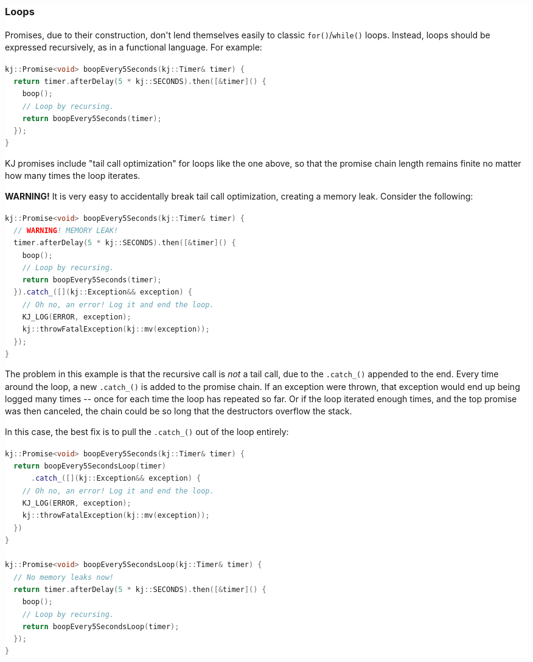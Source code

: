 ### Loops

Promises, due to their construction, don't lend themselves easily to classic `for()`/`while()` loops. Instead, loops should be expressed recursively, as in a functional language. For example:

```c++
kj::Promise<void> boopEvery5Seconds(kj::Timer& timer) {
  return timer.afterDelay(5 * kj::SECONDS).then([&timer]() {
    boop();
    // Loop by recursing.
    return boopEvery5Seconds(timer);
  });
}
```

KJ promises include "tail call optimization" for loops like the one above, so that the promise chain length remains finite no matter how many times the loop iterates.

**WARNING!** It is very easy to accidentally break tail call optimization, creating a memory leak. Consider the following:

```c++
kj::Promise<void> boopEvery5Seconds(kj::Timer& timer) {
  // WARNING! MEMORY LEAK!
  timer.afterDelay(5 * kj::SECONDS).then([&timer]() {
    boop();
    // Loop by recursing.
    return boopEvery5Seconds(timer);
  }).catch_([](kj::Exception&& exception) {
    // Oh no, an error! Log it and end the loop.
    KJ_LOG(ERROR, exception);
    kj::throwFatalException(kj::mv(exception));
  });
}
```

The problem in this example is that the recursive call is _not_ a tail call, due to the `.catch_()` appended to the end. Every time around the loop, a new `.catch_()` is added to the promise chain. If an exception were thrown, that exception would end up being logged many times -- once for each time the loop has repeated so far. Or if the loop iterated enough times, and the top promise was then canceled, the chain could be so long that the destructors overflow the stack.

In this case, the best fix is to pull the `.catch_()` out of the loop entirely:

```c++
kj::Promise<void> boopEvery5Seconds(kj::Timer& timer) {
  return boopEvery5SecondsLoop(timer)
      .catch_([](kj::Exception&& exception) {
    // Oh no, an error! Log it and end the loop.
    KJ_LOG(ERROR, exception);
    kj::throwFatalException(kj::mv(exception));
  })
}

kj::Promise<void> boopEvery5SecondsLoop(kj::Timer& timer) {
  // No memory leaks now!
  return timer.afterDelay(5 * kj::SECONDS).then([&timer]() {
    boop();
    // Loop by recursing.
    return boopEvery5SecondsLoop(timer);
  });
}
```
